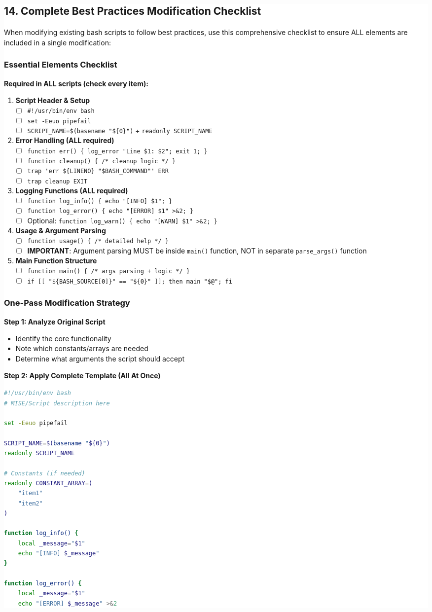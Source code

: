 ## 14. Complete Best Practices Modification Checklist

When modifying existing bash scripts to follow best practices, use this comprehensive checklist to ensure ALL elements are included in a single modification:

### Essential Elements Checklist

**Required in ALL scripts (check every item):**

1. **Script Header & Setup**
   - [ ] `#!/usr/bin/env bash`
   - [ ] `set -Eeuo pipefail`
   - [ ] `SCRIPT_NAME=$(basename "${0}")` + `readonly SCRIPT_NAME`

2. **Error Handling (ALL required)**
   - [ ] `function err() { log_error "Line $1: $2"; exit 1; }`
   - [ ] `function cleanup() { /* cleanup logic */ }`
   - [ ] `trap 'err ${LINENO} "$BASH_COMMAND"' ERR`
   - [ ] `trap cleanup EXIT`

3. **Logging Functions (ALL required)**
   - [ ] `function log_info() { echo "[INFO] $1"; }`
   - [ ] `function log_error() { echo "[ERROR] $1" >&2; }`
   - [ ] Optional: `function log_warn() { echo "[WARN] $1" >&2; }`

4. **Usage & Argument Parsing**
   - [ ] `function usage() { /* detailed help */ }`
   - [ ] **IMPORTANT**: Argument parsing MUST be inside `main()` function, NOT in separate `parse_args()` function

5. **Main Function Structure**
   - [ ] `function main() { /* args parsing + logic */ }`
   - [ ] `if [[ "${BASH_SOURCE[0]}" == "${0}" ]]; then main "$@"; fi`

### One-Pass Modification Strategy

**Step 1: Analyze Original Script**

- Identify the core functionality
- Note which constants/arrays are needed
- Determine what arguments the script should accept

**Step 2: Apply Complete Template (All At Once)**

```bash
#!/usr/bin/env bash
# MISE/Script description here

set -Eeuo pipefail

SCRIPT_NAME=$(basename "${0}")
readonly SCRIPT_NAME

# Constants (if needed)
readonly CONSTANT_ARRAY=(
    "item1"
    "item2"
)

function log_info() {
    local _message="$1"
    echo "[INFO] $_message"
}

function log_error() {
    local _message="$1"
    echo "[ERROR] $_message" >&2
```